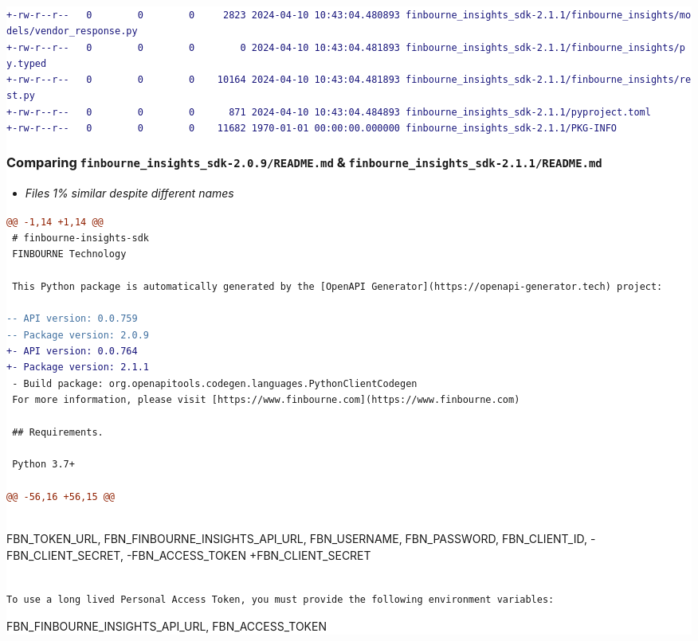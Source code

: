 ```diff
+-rw-r--r--   0        0        0     2823 2024-04-10 10:43:04.480893 finbourne_insights_sdk-2.1.1/finbourne_insights/models/vendor_response.py
+-rw-r--r--   0        0        0        0 2024-04-10 10:43:04.481893 finbourne_insights_sdk-2.1.1/finbourne_insights/py.typed
+-rw-r--r--   0        0        0    10164 2024-04-10 10:43:04.481893 finbourne_insights_sdk-2.1.1/finbourne_insights/rest.py
+-rw-r--r--   0        0        0      871 2024-04-10 10:43:04.484893 finbourne_insights_sdk-2.1.1/pyproject.toml
+-rw-r--r--   0        0        0    11682 1970-01-01 00:00:00.000000 finbourne_insights_sdk-2.1.1/PKG-INFO
```

### Comparing `finbourne_insights_sdk-2.0.9/README.md` & `finbourne_insights_sdk-2.1.1/README.md`

 * *Files 1% similar despite different names*

```diff
@@ -1,14 +1,14 @@
 # finbourne-insights-sdk
 FINBOURNE Technology
 
 This Python package is automatically generated by the [OpenAPI Generator](https://openapi-generator.tech) project:
 
-- API version: 0.0.759
-- Package version: 2.0.9
+- API version: 0.0.764
+- Package version: 2.1.1
 - Build package: org.openapitools.codegen.languages.PythonClientCodegen
 For more information, please visit [https://www.finbourne.com](https://www.finbourne.com)
 
 ## Requirements.
 
 Python 3.7+
 
@@ -56,16 +56,15 @@
 
 ``` 
 FBN_TOKEN_URL,
 FBN_FINBOURNE_INSIGHTS_API_URL,
 FBN_USERNAME,
 FBN_PASSWORD,
 FBN_CLIENT_ID,
-FBN_CLIENT_SECRET,
-FBN_ACCESS_TOKEN
+FBN_CLIENT_SECRET
 ```
 
 To use a long lived Personal Access Token, you must provide the following environment variables:
 ``` 
 FBN_FINBOURNE_INSIGHTS_API_URL,
 FBN_ACCESS_TOKEN
 ```
```

